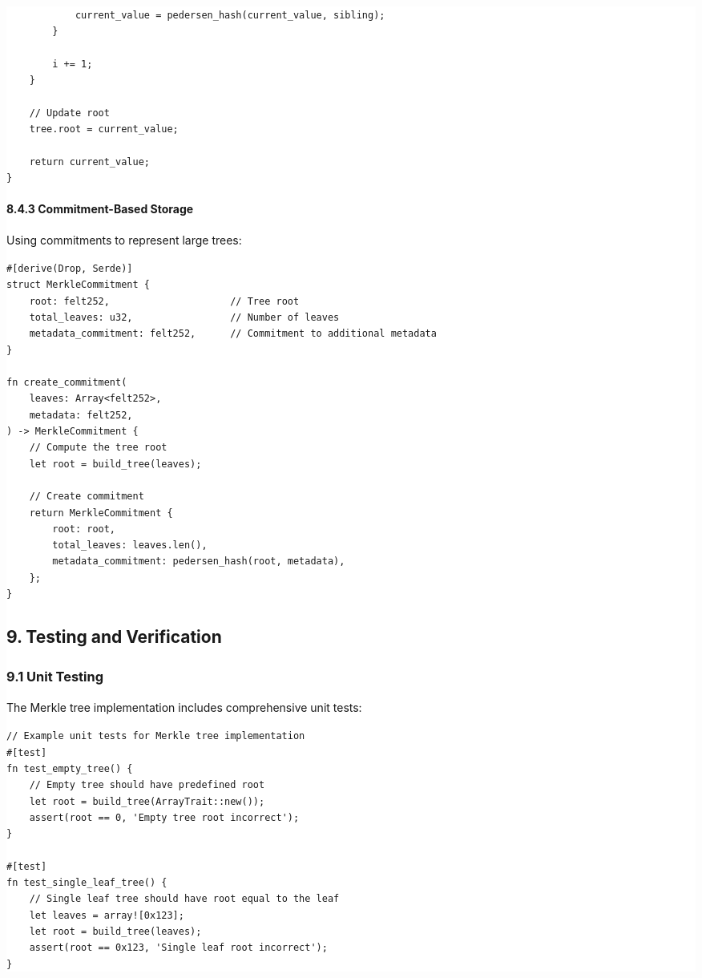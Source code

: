 ```cairo
            current_value = pedersen_hash(current_value, sibling);
        }

        i += 1;
    }

    // Update root
    tree.root = current_value;

    return current_value;
}
```

#### 8.4.3 Commitment-Based Storage

Using commitments to represent large trees:

```cairo
#[derive(Drop, Serde)]
struct MerkleCommitment {
    root: felt252,                     // Tree root
    total_leaves: u32,                 // Number of leaves
    metadata_commitment: felt252,      // Commitment to additional metadata
}

fn create_commitment(
    leaves: Array<felt252>,
    metadata: felt252,
) -> MerkleCommitment {
    // Compute the tree root
    let root = build_tree(leaves);

    // Create commitment
    return MerkleCommitment {
        root: root,
        total_leaves: leaves.len(),
        metadata_commitment: pedersen_hash(root, metadata),
    };
}
```

## 9. Testing and Verification

### 9.1 Unit Testing

The Merkle tree implementation includes comprehensive unit tests:

```cairo
// Example unit tests for Merkle tree implementation
#[test]
fn test_empty_tree() {
    // Empty tree should have predefined root
    let root = build_tree(ArrayTrait::new());
    assert(root == 0, 'Empty tree root incorrect');
}

#[test]
fn test_single_leaf_tree() {
    // Single leaf tree should have root equal to the leaf
    let leaves = array![0x123];
    let root = build_tree(leaves);
    assert(root == 0x123, 'Single leaf root incorrect');
}

```